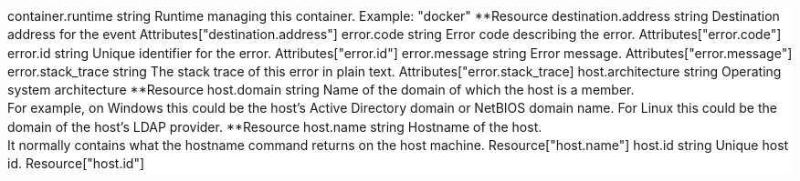   </tr>
  <tr>
    <td>container.runtime</td>
    <td>string</td>
    <td>Runtime managing this container. Example: "docker"</td>
    <td>**Resource</td>
  </tr>
  <tr>
    <td>destination.address</td>
    <td>string</td>
    <td>Destination address for the event</td>
    <td>Attributes["destination.address"]</td>
  </tr>
  <tr>
    <td>error.code</td>
    <td>string</td>
    <td>Error code describing the error.</td>
    <td>Attributes["error.code"]</td>
  </tr>
  <tr>
    <td>error.id</td>
    <td>string</td>
    <td>Unique identifier for the error.</td>
    <td>Attributes["error.id"]</td>
  </tr>
  <tr>
    <td>error.message</td>
    <td>string</td>
    <td>Error message.</td>
    <td>Attributes["error.message"]</td>
  </tr>
  <tr>
    <td>error.stack_trace</td>
    <td>string</td>
    <td>The stack trace of this error in plain text.</td>
    <td>Attributes["error.stack_trace]</td>
  </tr>
  <tr>
    <td>host.architecture</td>
    <td>string</td>
    <td>Operating system architecture</td>
    <td>**Resource</td>
  </tr>
  <tr>
    <td>host.domain</td>
    <td>string</td>
    <td>Name of the domain of which the host is a member.<br>For example, on Windows this could be the host’s Active Directory domain or NetBIOS domain name. For Linux this could be the domain of the host’s LDAP provider.</td>
    <td>**Resource</td>
  </tr>
  <tr>
    <td>host.name</td>
    <td>string</td>
    <td>Hostname of the host.<br>It normally contains what the hostname command returns on the host machine.</td>
    <td>Resource["host.name"]</td>
  </tr>
  <tr>
    <td>host.id</td>
    <td>string</td>
    <td>Unique host id.</td>
    <td>Resource["host.id"]</td>
  </tr>